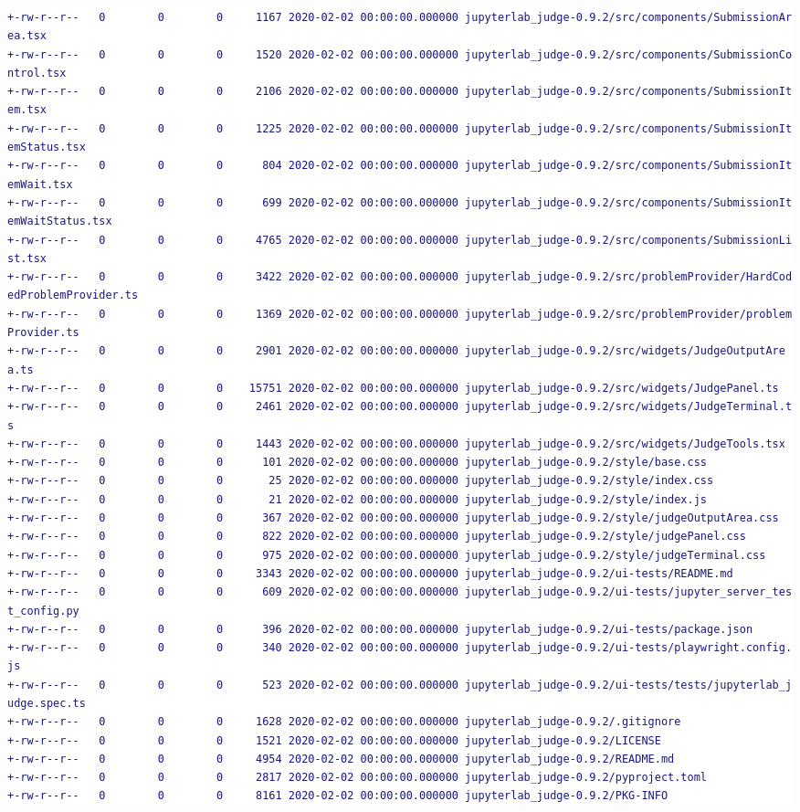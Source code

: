 ```diff
+-rw-r--r--   0        0        0     1167 2020-02-02 00:00:00.000000 jupyterlab_judge-0.9.2/src/components/SubmissionArea.tsx
+-rw-r--r--   0        0        0     1520 2020-02-02 00:00:00.000000 jupyterlab_judge-0.9.2/src/components/SubmissionControl.tsx
+-rw-r--r--   0        0        0     2106 2020-02-02 00:00:00.000000 jupyterlab_judge-0.9.2/src/components/SubmissionItem.tsx
+-rw-r--r--   0        0        0     1225 2020-02-02 00:00:00.000000 jupyterlab_judge-0.9.2/src/components/SubmissionItemStatus.tsx
+-rw-r--r--   0        0        0      804 2020-02-02 00:00:00.000000 jupyterlab_judge-0.9.2/src/components/SubmissionItemWait.tsx
+-rw-r--r--   0        0        0      699 2020-02-02 00:00:00.000000 jupyterlab_judge-0.9.2/src/components/SubmissionItemWaitStatus.tsx
+-rw-r--r--   0        0        0     4765 2020-02-02 00:00:00.000000 jupyterlab_judge-0.9.2/src/components/SubmissionList.tsx
+-rw-r--r--   0        0        0     3422 2020-02-02 00:00:00.000000 jupyterlab_judge-0.9.2/src/problemProvider/HardCodedProblemProvider.ts
+-rw-r--r--   0        0        0     1369 2020-02-02 00:00:00.000000 jupyterlab_judge-0.9.2/src/problemProvider/problemProvider.ts
+-rw-r--r--   0        0        0     2901 2020-02-02 00:00:00.000000 jupyterlab_judge-0.9.2/src/widgets/JudgeOutputArea.ts
+-rw-r--r--   0        0        0    15751 2020-02-02 00:00:00.000000 jupyterlab_judge-0.9.2/src/widgets/JudgePanel.ts
+-rw-r--r--   0        0        0     2461 2020-02-02 00:00:00.000000 jupyterlab_judge-0.9.2/src/widgets/JudgeTerminal.ts
+-rw-r--r--   0        0        0     1443 2020-02-02 00:00:00.000000 jupyterlab_judge-0.9.2/src/widgets/JudgeTools.tsx
+-rw-r--r--   0        0        0      101 2020-02-02 00:00:00.000000 jupyterlab_judge-0.9.2/style/base.css
+-rw-r--r--   0        0        0       25 2020-02-02 00:00:00.000000 jupyterlab_judge-0.9.2/style/index.css
+-rw-r--r--   0        0        0       21 2020-02-02 00:00:00.000000 jupyterlab_judge-0.9.2/style/index.js
+-rw-r--r--   0        0        0      367 2020-02-02 00:00:00.000000 jupyterlab_judge-0.9.2/style/judgeOutputArea.css
+-rw-r--r--   0        0        0      822 2020-02-02 00:00:00.000000 jupyterlab_judge-0.9.2/style/judgePanel.css
+-rw-r--r--   0        0        0      975 2020-02-02 00:00:00.000000 jupyterlab_judge-0.9.2/style/judgeTerminal.css
+-rw-r--r--   0        0        0     3343 2020-02-02 00:00:00.000000 jupyterlab_judge-0.9.2/ui-tests/README.md
+-rw-r--r--   0        0        0      609 2020-02-02 00:00:00.000000 jupyterlab_judge-0.9.2/ui-tests/jupyter_server_test_config.py
+-rw-r--r--   0        0        0      396 2020-02-02 00:00:00.000000 jupyterlab_judge-0.9.2/ui-tests/package.json
+-rw-r--r--   0        0        0      340 2020-02-02 00:00:00.000000 jupyterlab_judge-0.9.2/ui-tests/playwright.config.js
+-rw-r--r--   0        0        0      523 2020-02-02 00:00:00.000000 jupyterlab_judge-0.9.2/ui-tests/tests/jupyterlab_judge.spec.ts
+-rw-r--r--   0        0        0     1628 2020-02-02 00:00:00.000000 jupyterlab_judge-0.9.2/.gitignore
+-rw-r--r--   0        0        0     1521 2020-02-02 00:00:00.000000 jupyterlab_judge-0.9.2/LICENSE
+-rw-r--r--   0        0        0     4954 2020-02-02 00:00:00.000000 jupyterlab_judge-0.9.2/README.md
+-rw-r--r--   0        0        0     2817 2020-02-02 00:00:00.000000 jupyterlab_judge-0.9.2/pyproject.toml
+-rw-r--r--   0        0        0     8161 2020-02-02 00:00:00.000000 jupyterlab_judge-0.9.2/PKG-INFO
```

